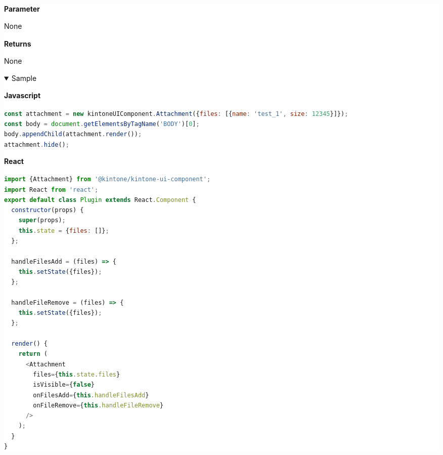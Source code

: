 **Parameter**

None

**Returns**

None

<details class="tab-container" markdown="1" open>
<Summary>Sample</Summary>

**Javascript**
```javascript
const attachment = new kintoneUIComponent.Attachment({files: [{name: 'test_1', size: 12345}]});
const body = document.getElementsByTagName('BODY')[0];
body.appendChild(attachment.render());
attachment.hide();
```

**React**
```javascript
import {Attachment} from '@kintone/kintone-ui-component';
import React from 'react';
export default class Plugin extends React.Component {
  constructor(props) {
    super(props);
    this.state = {files: []};
  };
 
  handleFilesAdd = (files) => {
    this.setState({files});
  };
 
  handleFileRemove = (files) => {
    this.setState({files});
  };
 
  render() {
    return (
      <Attachment
        files={this.state.files}
        isVisible={false}
        onFilesAdd={this.handleFilesAdd}
        onFileRemove={this.handleFileRemove}
      />
    );
  }
}
```
</details>